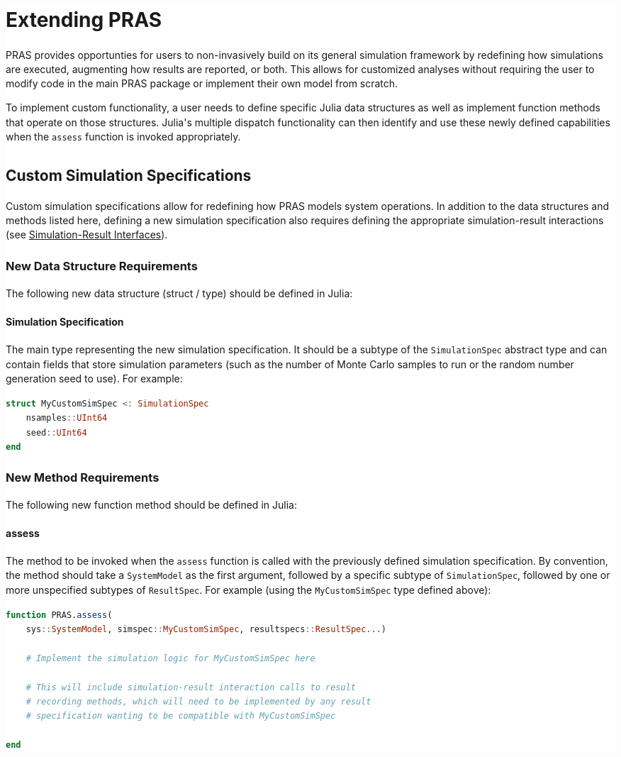 # Extending PRAS

PRAS provides opportunties for users to non-invasively build on its general
simulation framework by redefining how simulations are executed, augmenting
how results are reported, or both. This allows for customized analyses
without requiring the user to modify code in the main PRAS package or
implement their own model from scratch.

To implement custom functionality, a user needs to define specific Julia data
structures as well as implement function methods that operate on those
structures. Julia's multiple dispatch functionality can then identify and use
these newly defined capabilities when the `assess` function is invoked
appropriately.

## Custom Simulation Specifications

Custom simulation specifications allow for redefining how PRAS models system
operations. In addition to the data structures and methods listed here,
defining a new simulation specification also requires defining the appropriate
simulation-result interactions (see [Simulation-Result Interfaces](#simulation-result-interfaces)).

### New Data Structure Requirements

The following new data structure (struct / type) should be defined in Julia:

#### Simulation Specification

The main type representing the new simulation specification. It should be a
subtype of the `SimulationSpec` abstract type and can contain
fields that store simulation parameters (such as the number of Monte Carlo
samples to run or the random number generation seed to use). For example:

```julia
struct MyCustomSimSpec <: SimulationSpec
    nsamples::UInt64
    seed::UInt64
end
```

### New Method Requirements

The following new function method should be defined in Julia:

#### assess

The method to be invoked when the `assess` function is called with the
previously defined simulation specification. By convention, the method should
take a `SystemModel` as the first argument, followed by a specific subtype of
`SimulationSpec`, followed by one or more unspecified subtypes of
`ResultSpec`. For example (using the `MyCustomSimSpec` type
defined above):

```julia
function PRAS.assess(
    sys::SystemModel, simspec::MyCustomSimSpec, resultspecs::ResultSpec...)

    # Implement the simulation logic for MyCustomSimSpec here

    # This will include simulation-result interaction calls to result
    # recording methods, which will need to be implemented by any result 
    # specification wanting to be compatible with MyCustomSimSpec

end
```
